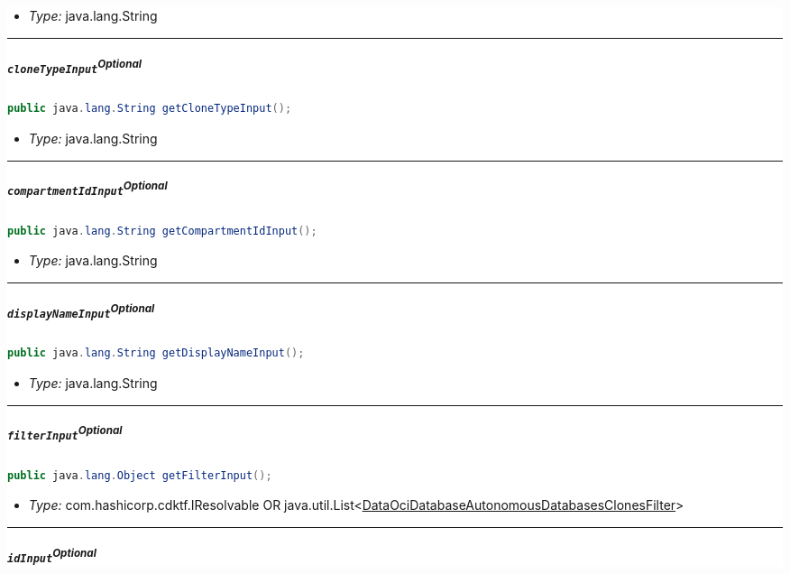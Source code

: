 - *Type:* java.lang.String

---

##### `cloneTypeInput`<sup>Optional</sup> <a name="cloneTypeInput" id="rhizo-co-terraform-provider-oci.dataOciDatabaseAutonomousDatabasesClones.DataOciDatabaseAutonomousDatabasesClones.property.cloneTypeInput"></a>

```java
public java.lang.String getCloneTypeInput();
```

- *Type:* java.lang.String

---

##### `compartmentIdInput`<sup>Optional</sup> <a name="compartmentIdInput" id="rhizo-co-terraform-provider-oci.dataOciDatabaseAutonomousDatabasesClones.DataOciDatabaseAutonomousDatabasesClones.property.compartmentIdInput"></a>

```java
public java.lang.String getCompartmentIdInput();
```

- *Type:* java.lang.String

---

##### `displayNameInput`<sup>Optional</sup> <a name="displayNameInput" id="rhizo-co-terraform-provider-oci.dataOciDatabaseAutonomousDatabasesClones.DataOciDatabaseAutonomousDatabasesClones.property.displayNameInput"></a>

```java
public java.lang.String getDisplayNameInput();
```

- *Type:* java.lang.String

---

##### `filterInput`<sup>Optional</sup> <a name="filterInput" id="rhizo-co-terraform-provider-oci.dataOciDatabaseAutonomousDatabasesClones.DataOciDatabaseAutonomousDatabasesClones.property.filterInput"></a>

```java
public java.lang.Object getFilterInput();
```

- *Type:* com.hashicorp.cdktf.IResolvable OR java.util.List<<a href="#rhizo-co-terraform-provider-oci.dataOciDatabaseAutonomousDatabasesClones.DataOciDatabaseAutonomousDatabasesClonesFilter">DataOciDatabaseAutonomousDatabasesClonesFilter</a>>

---

##### `idInput`<sup>Optional</sup> <a name="idInput" id="rhizo-co-terraform-provider-oci.dataOciDatabaseAutonomousDatabasesClones.DataOciDatabaseAutonomousDatabasesClones.property.idInput"></a>

